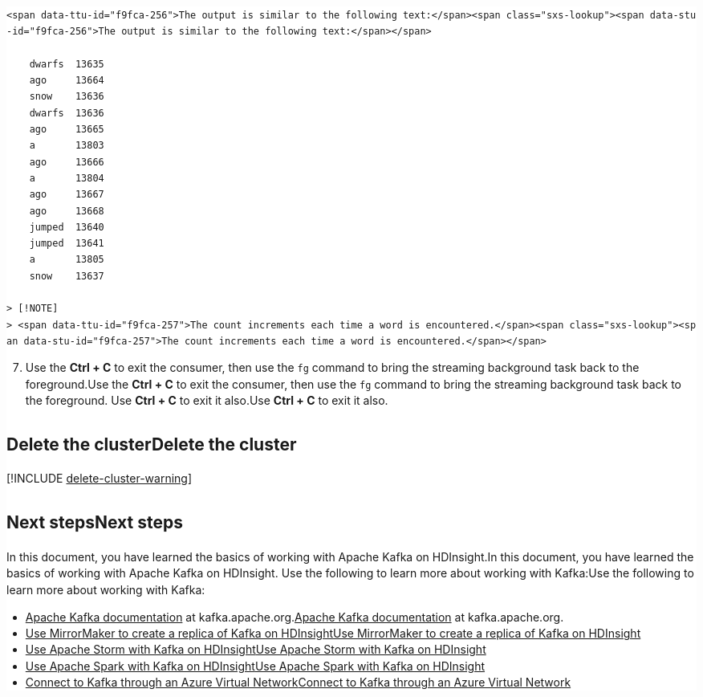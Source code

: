     <span data-ttu-id="f9fca-256">The output is similar to the following text:</span><span class="sxs-lookup"><span data-stu-id="f9fca-256">The output is similar to the following text:</span></span>
   
        dwarfs  13635
        ago     13664
        snow    13636
        dwarfs  13636
        ago     13665
        a       13803
        ago     13666
        a       13804
        ago     13667
        ago     13668
        jumped  13640
        jumped  13641
        a       13805
        snow    13637
   
    > [!NOTE]
    > <span data-ttu-id="f9fca-257">The count increments each time a word is encountered.</span><span class="sxs-lookup"><span data-stu-id="f9fca-257">The count increments each time a word is encountered.</span></span>

7. <span data-ttu-id="f9fca-258">Use the __Ctrl + C__ to exit the consumer, then use the `fg` command to bring the streaming background task back to the foreground.</span><span class="sxs-lookup"><span data-stu-id="f9fca-258">Use the __Ctrl + C__ to exit the consumer, then use the `fg` command to bring the streaming background task back to the foreground.</span></span> <span data-ttu-id="f9fca-259">Use __Ctrl + C__ to exit it also.</span><span class="sxs-lookup"><span data-stu-id="f9fca-259">Use __Ctrl + C__ to exit it also.</span></span>

## <a name="delete-the-cluster"></a><span data-ttu-id="f9fca-260">Delete the cluster</span><span class="sxs-lookup"><span data-stu-id="f9fca-260">Delete the cluster</span></span>

[!INCLUDE [delete-cluster-warning](../../includes/hdinsight-delete-cluster-warning.md)]

## <a name="next-steps"></a><span data-ttu-id="f9fca-261">Next steps</span><span class="sxs-lookup"><span data-stu-id="f9fca-261">Next steps</span></span>

<span data-ttu-id="f9fca-262">In this document, you have learned the basics of working with Apache Kafka on HDInsight.</span><span class="sxs-lookup"><span data-stu-id="f9fca-262">In this document, you have learned the basics of working with Apache Kafka on HDInsight.</span></span> <span data-ttu-id="f9fca-263">Use the following to learn more about working with Kafka:</span><span class="sxs-lookup"><span data-stu-id="f9fca-263">Use the following to learn more about working with Kafka:</span></span>

* <span data-ttu-id="f9fca-264">[Apache Kafka documentation](http://kafka.apache.org/documentation.html) at kafka.apache.org.</span><span class="sxs-lookup"><span data-stu-id="f9fca-264">[Apache Kafka documentation](http://kafka.apache.org/documentation.html) at kafka.apache.org.</span></span>
* [<span data-ttu-id="f9fca-265">Use MirrorMaker to create a replica of Kafka on HDInsight</span><span class="sxs-lookup"><span data-stu-id="f9fca-265">Use MirrorMaker to create a replica of Kafka on HDInsight</span></span>](hdinsight-apache-kafka-mirroring.md)
* [<span data-ttu-id="f9fca-266">Use Apache Storm with Kafka on HDInsight</span><span class="sxs-lookup"><span data-stu-id="f9fca-266">Use Apache Storm with Kafka on HDInsight</span></span>](hdinsight-apache-storm-with-kafka.md)
* [<span data-ttu-id="f9fca-267">Use Apache Spark with Kafka on HDInsight</span><span class="sxs-lookup"><span data-stu-id="f9fca-267">Use Apache Spark with Kafka on HDInsight</span></span>](hdinsight-apache-spark-with-kafka.md)
* [<span data-ttu-id="f9fca-268">Connect to Kafka through an Azure Virtual Network</span><span class="sxs-lookup"><span data-stu-id="f9fca-268">Connect to Kafka through an Azure Virtual Network</span></span>](hdinsight-apache-kafka-connect-vpn-gateway.md)





